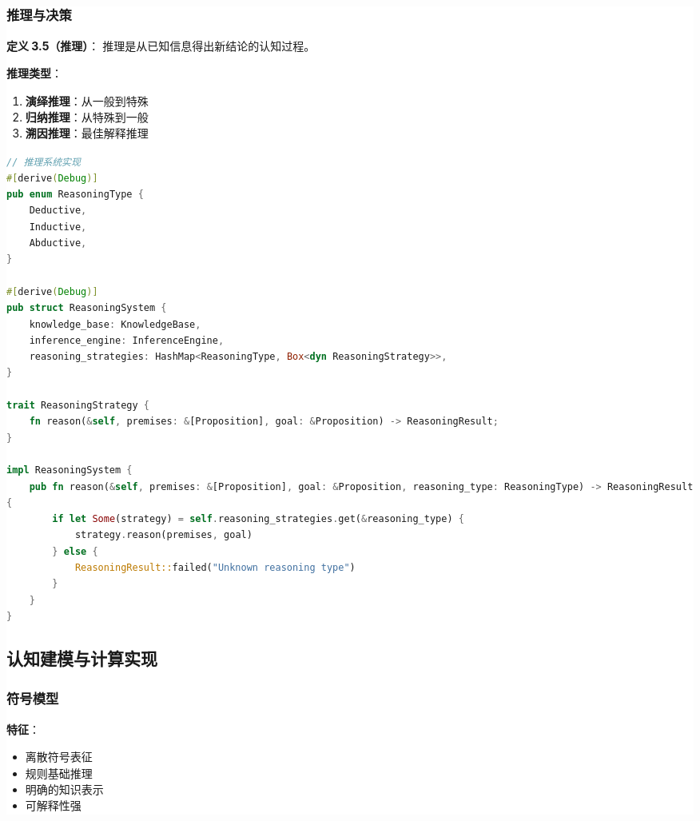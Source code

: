 ### 推理与决策

**定义 3.5（推理）**：
推理是从已知信息得出新结论的认知过程。

**推理类型**：

1. **演绎推理**：从一般到特殊
2. **归纳推理**：从特殊到一般
3. **溯因推理**：最佳解释推理

```rust
// 推理系统实现
#[derive(Debug)]
pub enum ReasoningType {
    Deductive,
    Inductive,
    Abductive,
}

#[derive(Debug)]
pub struct ReasoningSystem {
    knowledge_base: KnowledgeBase,
    inference_engine: InferenceEngine,
    reasoning_strategies: HashMap<ReasoningType, Box<dyn ReasoningStrategy>>,
}

trait ReasoningStrategy {
    fn reason(&self, premises: &[Proposition], goal: &Proposition) -> ReasoningResult;
}

impl ReasoningSystem {
    pub fn reason(&self, premises: &[Proposition], goal: &Proposition, reasoning_type: ReasoningType) -> ReasoningResult {
        if let Some(strategy) = self.reasoning_strategies.get(&reasoning_type) {
            strategy.reason(premises, goal)
        } else {
            ReasoningResult::failed("Unknown reasoning type")
        }
    }
}
```

## 认知建模与计算实现

### 符号模型

**特征**：

- 离散符号表征
- 规则基础推理
- 明确的知识表示
- 可解释性强
